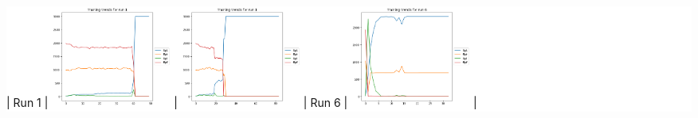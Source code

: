 | Run 1  | <img src=./plots_images/200_200/k0/run1_200_200_10runs.png width="150"> |  <img src=./plots_images/200_200/k01/run1_200_200_10runs_entropy.png width="150"> | Run 6  | <img src=./plots_images/200_200/k0/run6_200_200_10runs.png width="150"> |